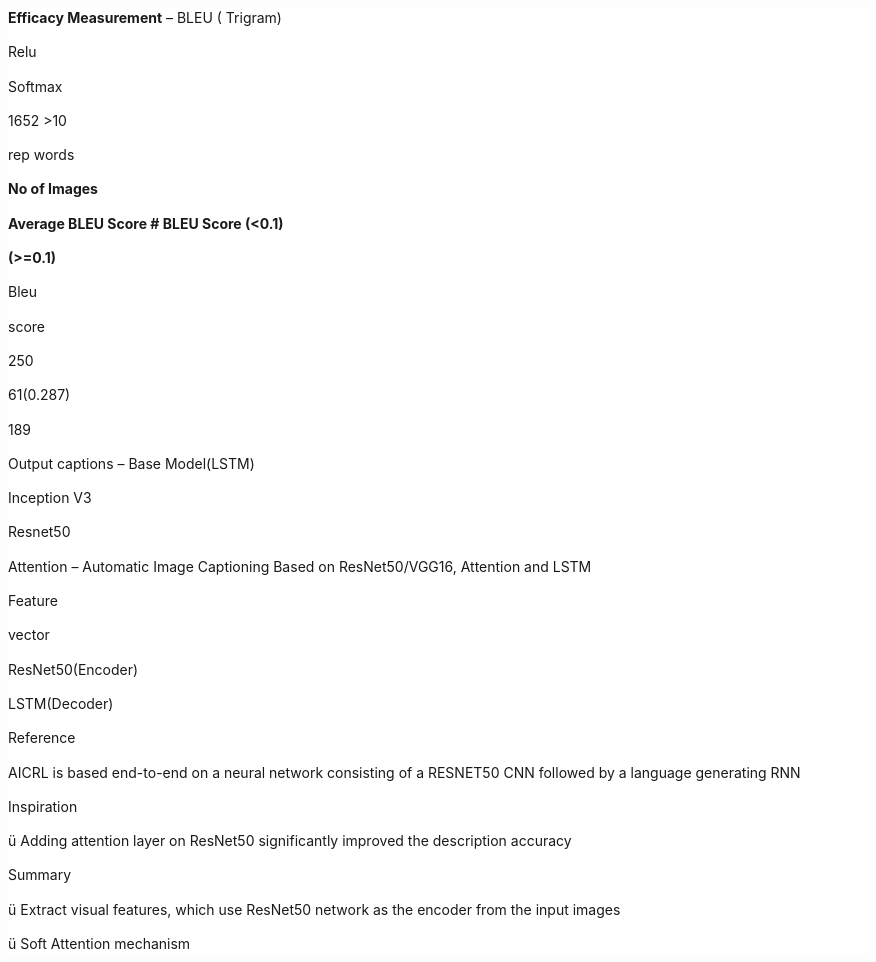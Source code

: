 **Efficacy Measurement** – BLEU ( Trigram)

Relu

Softmax

1652 >10

rep words

**No of Images**

**Average BLEU Score # BLEU Score (<0.1)**

**(>=0.1)**

Bleu

score

250

61(0.287)

189





Output captions – Base Model(LSTM)

Inception V3

Resnet50





Attention – Automatic Image Captioning Based on ResNet50/VGG16, Attention and LSTM

Feature

vector

ResNet50(Encoder)

LSTM(Decoder)

Reference

AICRL is based end-to-end on a neural network consisting of a RESNET50 CNN followed by a language generating RNN

Inspiration

ü Adding attention layer on ResNet50 significantly improved the description accuracy

Summary

ü Extract visual features, which use ResNet50 network as the encoder from the input images

ü Soft Attention mechanism




